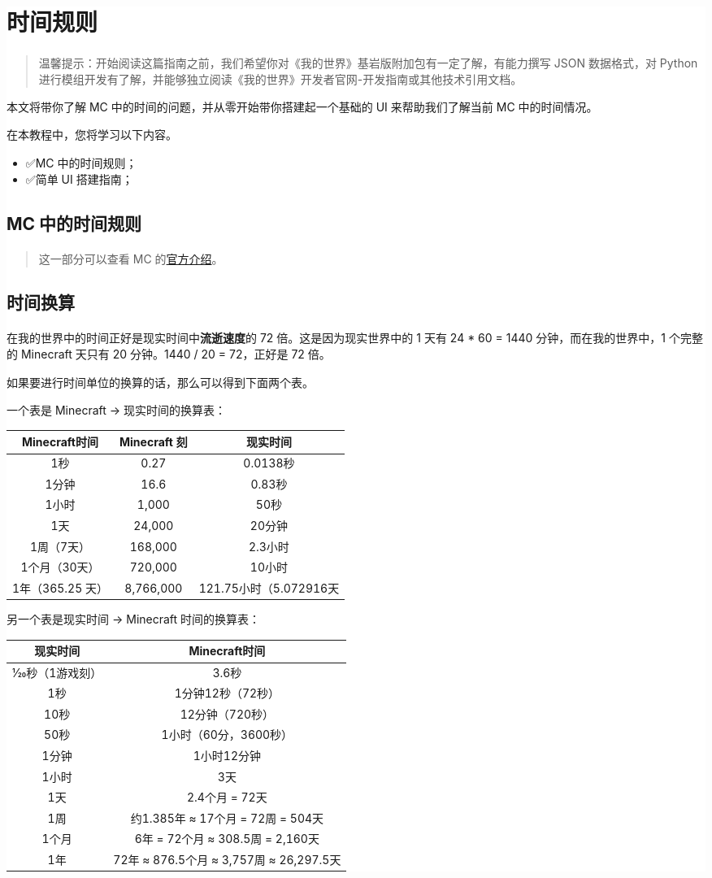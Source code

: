 # 时间规则

> 温馨提示：开始阅读这篇指南之前，我们希望你对《我的世界》基岩版附加包有一定了解，有能力撰写 JSON 数据格式，对 Python 进行模组开发有了解，并能够独立阅读《我的世界》开发者官网-开发指南或其他技术引用文档。

本文将带你了解 MC 中的时间的问题，并从零开始带你搭建起一个基础的 UI 来帮助我们了解当前 MC 中的时间情况。

在本教程中，您将学习以下内容。

- ✅MC 中的时间规则；
- ✅简单 UI 搭建指南；

## MC 中的时间规则

> 这一部分可以查看 MC 的[官方介绍](https://zh.minecraft.wiki/w/%E6%98%BC%E5%A4%9C%E6%9B%B4%E6%9B%BF)。

## 时间换算

在我的世界中的时间正好是现实时间中**流逝速度**的 72 倍。这是因为现实世界中的 1 天有 24 * 60 = 1440 分钟，而在我的世界中，1 个完整的 Minecraft 天只有 20 分钟。1440 / 20 = 72，正好是 72 倍。

如果要进行时间单位的换算的话，那么可以得到下面两个表。

一个表是 Minecraft → 现实时间的换算表：

|  Minecraft时间   | Minecraft 刻 |        现实时间        |
| :--------------: | :----------: | :--------------------: |
|       1秒        |     0.27     |        0.0138秒        |
|      1分钟       |     16.6     |         0.83秒         |
|      1小时       |    1,000     |          50秒          |
|       1天        |    24,000    |         20分钟         |
|    1周（7天）    |   168,000    |        2.3小时         |
|  1个月（30天）   |   720,000    |         10小时         |
| 1年（365.25 天） |  8,766,000   | 121.75小时（5.072916天 |

另一个表是现实时间 → Minecraft 时间的换算表：

|     现实时间      |              Minecraft时间              |
| :---------------: | :-------------------------------------: |
| 1⁄20秒（1游戏刻） |                  3.6秒                  |
|        1秒        |            1分钟12秒（72秒）            |
|       10秒        |             12分钟（720秒）             |
|       50秒        |          1小时（60分，3600秒）          |
|       1分钟       |               1小时12分钟               |
|       1小时       |                   3天                   |
|        1天        |             2.4个月 = 72天              |
|        1周        |    约1.385年 ≈ 17个月 = 72周 = 504天    |
|       1个月       |    6年 = 72个月 ≈ 308.5周 = 2,160天     |
|        1年        | 72年 ≈ 876.5个月 ≈ 3,757周 ≈ 26,297.5天 |
